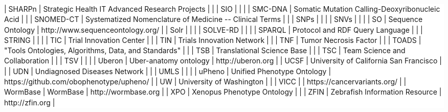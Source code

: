 | SHARPn           | Strategic Health IT Advanced Research Projects                                    |                                                                             |
| SIO              |                                                                                   |                                                                             |
| SMC\-DNA         | Somatic Mutation Calling\-Deoxyribonucleic Acid                                   |                                                                             |
| SNOMED\-CT       | Systematized Nomenclature of Medicine \-\- Clinical Terms                         |                                                                             |
| SNPs             |                                                                                   |                                                                             |
| SNVs             |                                                                                   |                                                                             |
| SO               | Sequence Ontology                                                                 | http://www\.sequenceontology\.org/                                          |
| Solr             |                                                                                   |                                                                             |
| SOLVE\-RD        |                                                                                   |                                                                             |
| SPARQL           | Protocol and RDF Query Language                                                   |                                                                             |
| STRING           |                                                                                   |                                                                             |
| TIC              | Trial Innovation Center                                                           |                                                                             |
| TIN              | Trials Innovation Network                                                         |                                                                             |
| TNF              | Tumor Necrosis Factor                                                             |                                                                             |
| TOADS            | "Tools Ontologies, Algorithms, Data, and Standards"                               |                                                                             |
| TSB              | Translational Science Base                                                        |                                                                             |
| TSC              | Team Science and Collaboration                                                    |                                                                             |
| TSV              |                                                                                   |                                                                             |
| Uberon           | Uber\-anatomy ontology                                                            | http://uberon\.org                                                          |
| UCSF             | University of California San Francisco                                            |                                                                             |
| UDN              | Undiagnosed Diseases Network                                                      |                                                                             |
| UMLS             |                                                                                   |                                                                             |
| uPheno           | Unified Phenotype Ontology                                                        | https://github\.com/obophenotype/upheno/                                    |
| UW               | University of Washington                                                          |                                                                             |
| VICC             |                                                                                   | https://cancervariants\.org/                                                |
| WormBase         | WormBase                                                                          | http://wormbase\.org                                                        |
| XPO              | Xenopus Phenotype Ontology                                                        |                                                                             |
| ZFIN             | Zebrafish Information Resource                                                    | http://zfin\.org                                                            |

